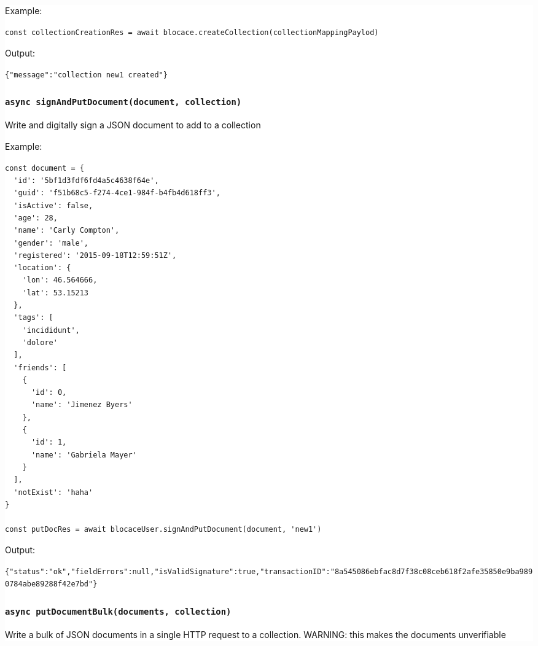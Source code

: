 Example:
```
const collectionCreationRes = await blocace.createCollection(collectionMappingPaylod)
```
Output:
```
{"message":"collection new1 created"}
```
### `async signAndPutDocument(document, collection)`
Write and digitally sign a JSON document to add to a collection

Example:
```
const document = {
  'id': '5bf1d3fdf6fd4a5c4638f64e',
  'guid': 'f51b68c5-f274-4ce1-984f-b4fb4d618ff3',
  'isActive': false,
  'age': 28,
  'name': 'Carly Compton',
  'gender': 'male',
  'registered': '2015-09-18T12:59:51Z',
  'location': {
    'lon': 46.564666,
    'lat': 53.15213
  },
  'tags': [
    'incididunt',
    'dolore'
  ],
  'friends': [
    {
      'id': 0,
      'name': 'Jimenez Byers'
    },
    {
      'id': 1,
      'name': 'Gabriela Mayer'
    }
  ],
  'notExist': 'haha'
}

const putDocRes = await blocaceUser.signAndPutDocument(document, 'new1')
```
Output:
```
{"status":"ok","fieldErrors":null,"isValidSignature":true,"transactionID":"8a545086ebfac8d7f38c08ceb618f2afe35850e9ba9890784abe89288f42e7bd"}
```
### `async putDocumentBulk(documents, collection)`
Write a bulk of JSON documents in a single HTTP request to a collection. WARNING: this makes the documents unverifiable
